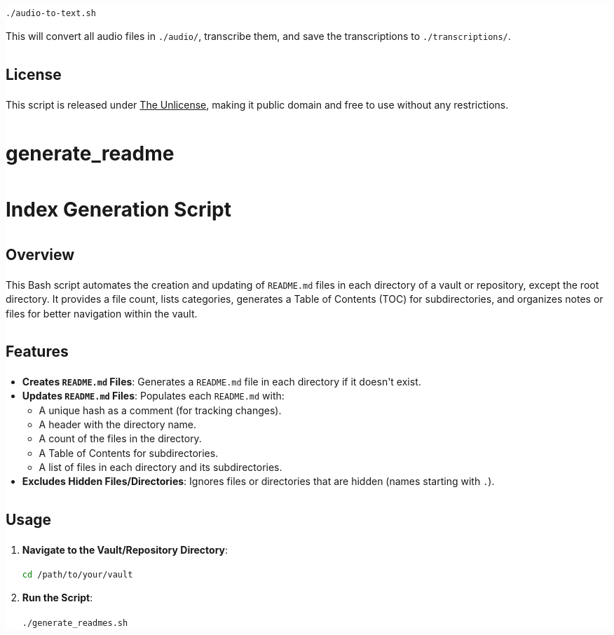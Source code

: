 ```bash
./audio-to-text.sh
```

This will convert all audio files in `./audio/`, transcribe
them, and save the transcriptions to `./transcriptions/`.

## License

This script is released under [The Unlicense](https://unlicense.org/), making it public domain and free to use without
any restrictions.

# generate_readme

# Index Generation Script

## Overview

This Bash script automates the creation and updating of
`README.md` files in each directory of a vault or repository,
except the root directory. It provides a file count, lists
categories, generates a Table of Contents (TOC) for
subdirectories, and organizes notes or files for better
navigation within the vault.

## Features

- **Creates `README.md` Files**: Generates a `README.md` file in
  each directory if it doesn't exist.
- **Updates `README.md` Files**: Populates each `README.md`
  with:
  - A unique hash as a comment (for tracking changes).
  - A header with the directory name.
  - A count of the files in the directory.
  - A Table of Contents for subdirectories.
  - A list of files in each directory and its subdirectories.
- **Excludes Hidden Files/Directories**: Ignores files or
  directories that are hidden (names starting with `.`).

## Usage

1. **Navigate to the Vault/Repository Directory**:
   
   ```bash
   cd /path/to/your/vault
   ```

2. **Run the Script**:
   
   ```bash
   ./generate_readmes.sh
   ```
   